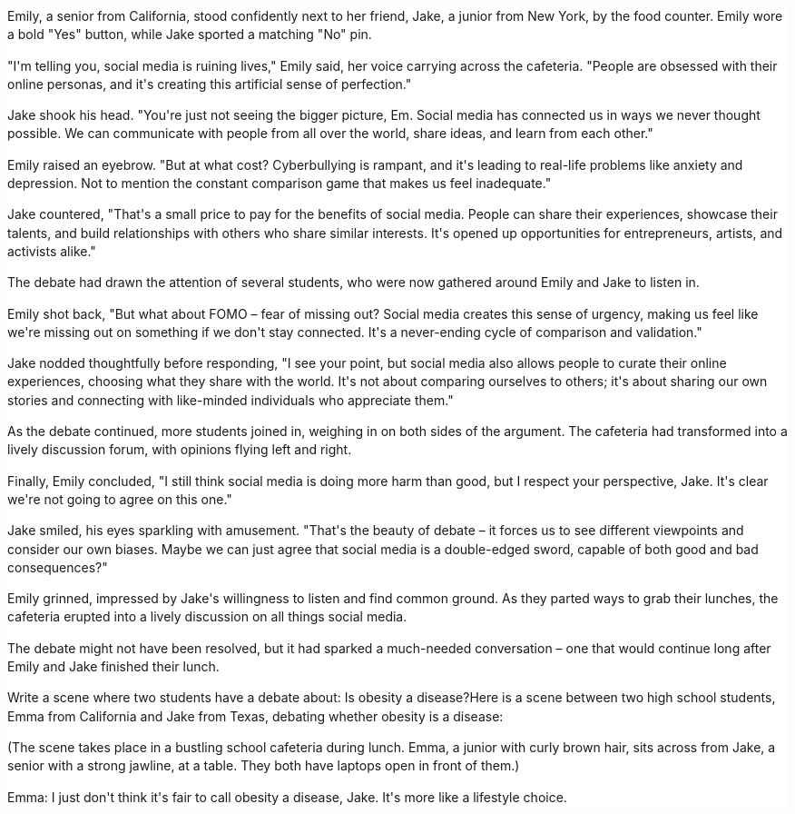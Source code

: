 Emily, a senior from California, stood confidently next to her friend, Jake, a junior from New York, by the food counter. Emily wore a bold "Yes" button, while Jake sported a matching "No" pin.

"I'm telling you, social media is ruining lives," Emily said, her voice carrying across the cafeteria. "People are obsessed with their online personas, and it's creating this artificial sense of perfection."

Jake shook his head. "You're just not seeing the bigger picture, Em. Social media has connected us in ways we never thought possible. We can communicate with people from all over the world, share ideas, and learn from each other."

Emily raised an eyebrow. "But at what cost? Cyberbullying is rampant, and it's leading to real-life problems like anxiety and depression. Not to mention the constant comparison game that makes us feel inadequate."

Jake countered, "That's a small price to pay for the benefits of social media. People can share their experiences, showcase their talents, and build relationships with others who share similar interests. It's opened up opportunities for entrepreneurs, artists, and activists alike."

The debate had drawn the attention of several students, who were now gathered around Emily and Jake to listen in.

Emily shot back, "But what about FOMO – fear of missing out? Social media creates this sense of urgency, making us feel like we're missing out on something if we don't stay connected. It's a never-ending cycle of comparison and validation."

Jake nodded thoughtfully before responding, "I see your point, but social media also allows people to curate their online experiences, choosing what they share with the world. It's not about comparing ourselves to others; it's about sharing our own stories and connecting with like-minded individuals who appreciate them."

As the debate continued, more students joined in, weighing in on both sides of the argument. The cafeteria had transformed into a lively discussion forum, with opinions flying left and right.

Finally, Emily concluded, "I still think social media is doing more harm than good, but I respect your perspective, Jake. It's clear we're not going to agree on this one."

Jake smiled, his eyes sparkling with amusement. "That's the beauty of debate – it forces us to see different viewpoints and consider our own biases. Maybe we can just agree that social media is a double-edged sword, capable of both good and bad consequences?"

Emily grinned, impressed by Jake's willingness to listen and find common ground. As they parted ways to grab their lunches, the cafeteria erupted into a lively discussion on all things social media.

The debate might not have been resolved, but it had sparked a much-needed conversation – one that would continue long after Emily and Jake finished their lunch.
<end>

Write a scene where two students have a debate about: Is obesity a disease?<start>Here is a scene between two high school students, Emma from California and Jake from Texas, debating whether obesity is a disease:

(The scene takes place in a bustling school cafeteria during lunch. Emma, a junior with curly brown hair, sits across from Jake, a senior with a strong jawline, at a table. They both have laptops open in front of them.)

Emma: I just don't think it's fair to call obesity a disease, Jake. It's more like a lifestyle choice.
